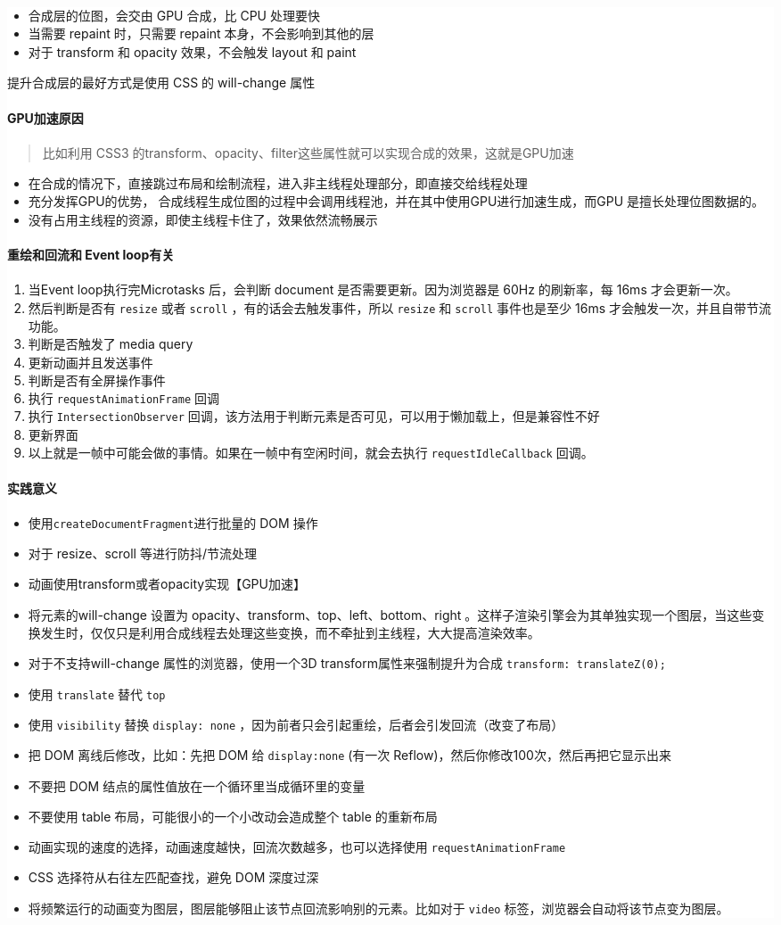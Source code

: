 - 合成层的位图，会交由 GPU 合成，比 CPU 处理要快
- 当需要 repaint 时，只需要 repaint 本身，不会影响到其他的层
- 对于 transform 和 opacity 效果，不会触发 layout 和 paint

提升合成层的最好方式是使用 CSS 的 will-change 属性

#### GPU加速原因

> 比如利用 CSS3 的transform、opacity、filter这些属性就可以实现合成的效果，这就是GPU加速

- 在合成的情况下，直接跳过布局和绘制流程，进入非主线程处理部分，即直接交给线程处理
- 充分发挥GPU的优势， 合成线程生成位图的过程中会调用线程池，并在其中使用GPU进行加速生成，而GPU 是擅长处理位图数据的。
- 没有占用主线程的资源，即使主线程卡住了，效果依然流畅展示

#### 重绘和回流和 Event loop有关

1. 当Event loop执行完Microtasks  后，会判断 document 是否需要更新。因为浏览器是 60Hz 的刷新率，每 16ms 才会更新一次。
2. 然后判断是否有 `resize` 或者 `scroll` ，有的话会去触发事件，所以 `resize` 和 `scroll` 事件也是至少 16ms 才会触发一次，并且自带节流功能。
3. 判断是否触发了 media query
4. 更新动画并且发送事件
5. 判断是否有全屏操作事件
6. 执行 `requestAnimationFrame` 回调
7. 执行 `IntersectionObserver` 回调，该方法用于判断元素是否可见，可以用于懒加载上，但是兼容性不好
8. 更新界面
9. 以上就是一帧中可能会做的事情。如果在一帧中有空闲时间，就会去执行 `requestIdleCallback` 回调。

#### 实践意义

- 使用`createDocumentFragment`进行批量的 DOM 操作
- 对于 resize、scroll 等进行防抖/节流处理
- 动画使用transform或者opacity实现【GPU加速】
- 将元素的will-change 设置为 opacity、transform、top、left、bottom、right 。这样子渲染引擎会为其单独实现一个图层，当这些变换发生时，仅仅只是利用合成线程去处理这些变换，而不牵扯到主线程，大大提高渲染效率。
- 对于不支持will-change 属性的浏览器，使用一个3D transform属性来强制提升为合成 `transform: translateZ(0);`


- 使用 `translate` 替代 `top`
- 使用 `visibility` 替换 `display: none` ，因为前者只会引起重绘，后者会引发回流（改变了布局）
- 把 DOM 离线后修改，比如：先把 DOM 给 `display:none` (有一次 Reflow)，然后你修改100次，然后再把它显示出来
- 不要把 DOM 结点的属性值放在一个循环里当成循环里的变量
- 不要使用 table 布局，可能很小的一个小改动会造成整个 table 的重新布局
- 动画实现的速度的选择，动画速度越快，回流次数越多，也可以选择使用 `requestAnimationFrame`
- CSS 选择符从右往左匹配查找，避免 DOM 深度过深
- 将频繁运行的动画变为图层，图层能够阻止该节点回流影响别的元素。比如对于 `video` 标签，浏览器会自动将该节点变为图层。